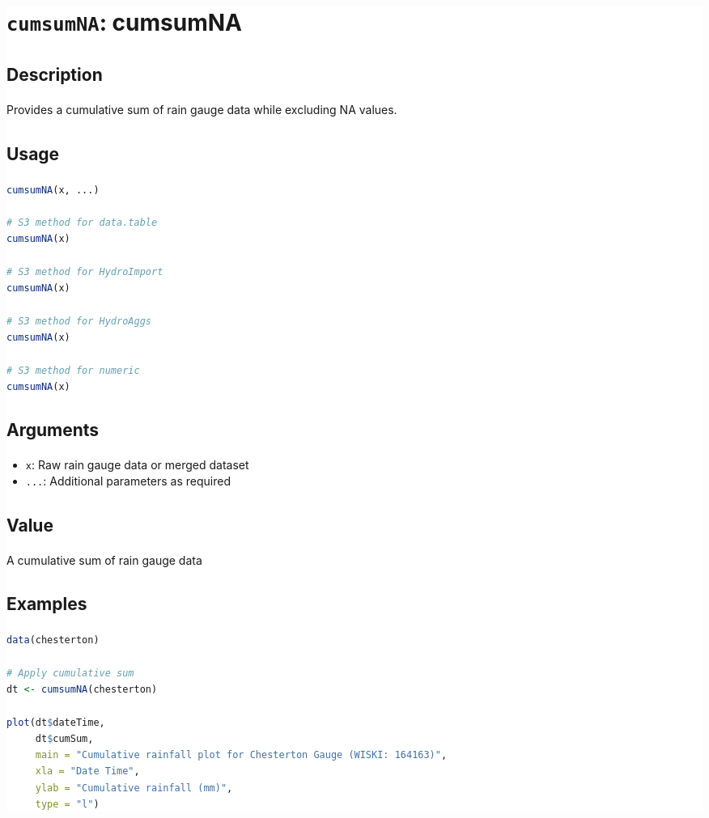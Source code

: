# `cumsumNA`: cumsumNA

## Description

Provides a cumulative sum of rain gauge data while excluding NA
values.

## Usage

```r
cumsumNA(x, ...)

# S3 method for data.table
cumsumNA(x)

# S3 method for HydroImport
cumsumNA(x)

# S3 method for HydroAggs
cumsumNA(x)

# S3 method for numeric
cumsumNA(x)
```

## Arguments

* `x`: Raw rain gauge data or merged dataset
* `...`: Additional parameters as required

## Value

A cumulative sum of rain gauge data

## Examples

```r
data(chesterton)

# Apply cumulative sum
dt <- cumsumNA(chesterton)

plot(dt$dateTime,
     dt$cumSum,
     main = "Cumulative rainfall plot for Chesterton Gauge (WISKI: 164163)",
     xla = "Date Time",
     ylab = "Cumulative rainfall (mm)",
     type = "l")
```
